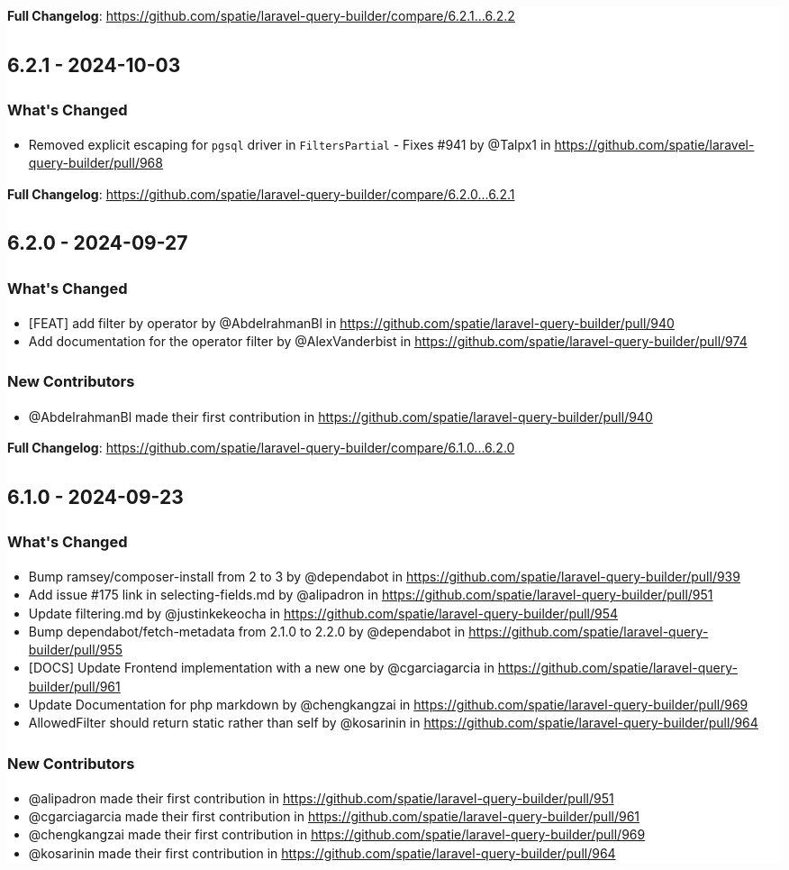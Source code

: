 **Full Changelog**: https://github.com/spatie/laravel-query-builder/compare/6.2.1...6.2.2

## 6.2.1 - 2024-10-03

### What's Changed

* Removed explicit escaping for `pgsql` driver in `FiltersPartial` - Fixes #941 by @Talpx1 in https://github.com/spatie/laravel-query-builder/pull/968

**Full Changelog**: https://github.com/spatie/laravel-query-builder/compare/6.2.0...6.2.1

## 6.2.0 - 2024-09-27

### What's Changed

* [FEAT] add filter by operator by @AbdelrahmanBl in https://github.com/spatie/laravel-query-builder/pull/940
* Add documentation for the operator filter by @AlexVanderbist in https://github.com/spatie/laravel-query-builder/pull/974

### New Contributors

* @AbdelrahmanBl made their first contribution in https://github.com/spatie/laravel-query-builder/pull/940

**Full Changelog**: https://github.com/spatie/laravel-query-builder/compare/6.1.0...6.2.0

## 6.1.0 - 2024-09-23

### What's Changed

* Bump ramsey/composer-install from 2 to 3 by @dependabot in https://github.com/spatie/laravel-query-builder/pull/939
* Add issue #175 link in selecting-fields.md by @alipadron in https://github.com/spatie/laravel-query-builder/pull/951
* Update filtering.md by @justinkekeocha in https://github.com/spatie/laravel-query-builder/pull/954
* Bump dependabot/fetch-metadata from 2.1.0 to 2.2.0 by @dependabot in https://github.com/spatie/laravel-query-builder/pull/955
* [DOCS] Update Frontend implementation with a new one by @cgarciagarcia in https://github.com/spatie/laravel-query-builder/pull/961
* Update Documentation for php markdown by @chengkangzai in https://github.com/spatie/laravel-query-builder/pull/969
* AllowedFilter should return static rather than self by @kosarinin in https://github.com/spatie/laravel-query-builder/pull/964

### New Contributors

* @alipadron made their first contribution in https://github.com/spatie/laravel-query-builder/pull/951
* @cgarciagarcia made their first contribution in https://github.com/spatie/laravel-query-builder/pull/961
* @chengkangzai made their first contribution in https://github.com/spatie/laravel-query-builder/pull/969
* @kosarinin made their first contribution in https://github.com/spatie/laravel-query-builder/pull/964
